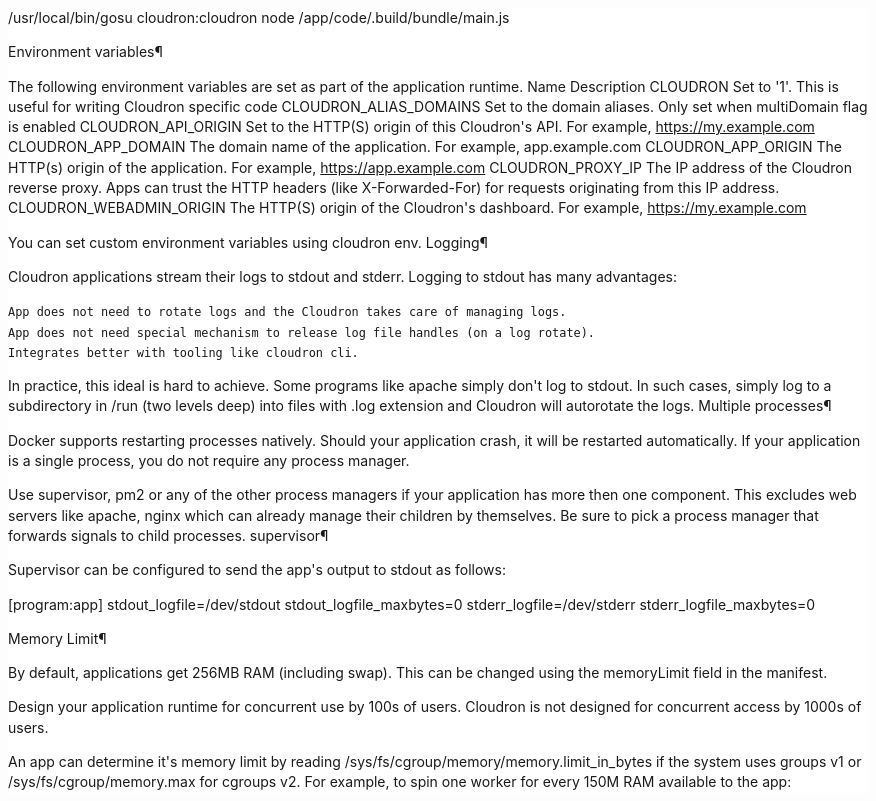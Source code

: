 /usr/local/bin/gosu cloudron:cloudron node /app/code/.build/bundle/main.js

Environment variables¶

The following environment variables are set as part of the application runtime.
Name 	Description
CLOUDRON 	Set to '1'. This is useful for writing Cloudron specific code
CLOUDRON_ALIAS_DOMAINS 	Set to the domain aliases. Only set when multiDomain flag is enabled
CLOUDRON_API_ORIGIN 	Set to the HTTP(S) origin of this Cloudron's API. For example, https://my.example.com
CLOUDRON_APP_DOMAIN 	The domain name of the application. For example, app.example.com
CLOUDRON_APP_ORIGIN 	The HTTP(s) origin of the application. For example, https://app.example.com
CLOUDRON_PROXY_IP 	The IP address of the Cloudron reverse proxy. Apps can trust the HTTP headers (like X-Forwarded-For) for requests originating from this IP address.
CLOUDRON_WEBADMIN_ORIGIN 	The HTTP(S) origin of the Cloudron's dashboard. For example, https://my.example.com

You can set custom environment variables using cloudron env.
Logging¶

Cloudron applications stream their logs to stdout and stderr. Logging to stdout has many advantages:

    App does not need to rotate logs and the Cloudron takes care of managing logs.
    App does not need special mechanism to release log file handles (on a log rotate).
    Integrates better with tooling like cloudron cli.

In practice, this ideal is hard to achieve. Some programs like apache simply don't log to stdout. In such cases, simply log to a subdirectory in /run (two levels deep) into files with .log extension and Cloudron will autorotate the logs.
Multiple processes¶

Docker supports restarting processes natively. Should your application crash, it will be restarted automatically. If your application is a single process, you do not require any process manager.

Use supervisor, pm2 or any of the other process managers if your application has more then one component. This excludes web servers like apache, nginx which can already manage their children by themselves. Be sure to pick a process manager that forwards signals to child processes.
supervisor¶

Supervisor can be configured to send the app's output to stdout as follows:

[program:app]
stdout_logfile=/dev/stdout
stdout_logfile_maxbytes=0
stderr_logfile=/dev/stderr
stderr_logfile_maxbytes=0

Memory Limit¶

By default, applications get 256MB RAM (including swap). This can be changed using the memoryLimit field in the manifest.

Design your application runtime for concurrent use by 100s of users. Cloudron is not designed for concurrent access by 1000s of users.

An app can determine it's memory limit by reading /sys/fs/cgroup/memory/memory.limit_in_bytes if the system uses groups v1 or /sys/fs/cgroup/memory.max for cgroups v2. For example, to spin one worker for every 150M RAM available to the app:
